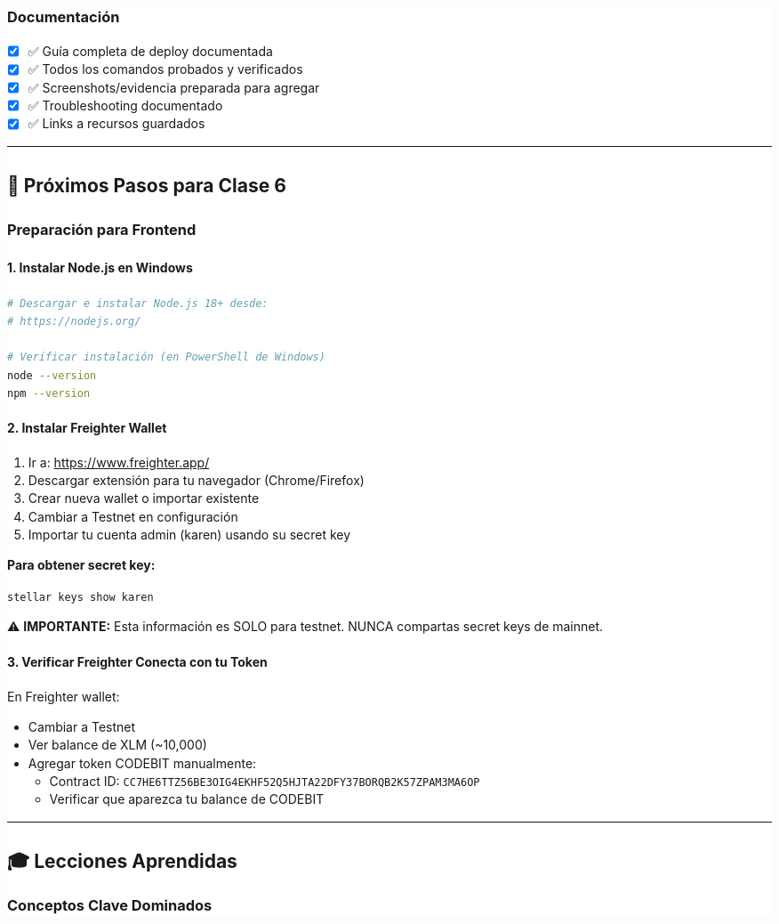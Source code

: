 ### Documentación
- [x] ✅ Guía completa de deploy documentada
- [x] ✅ Todos los comandos probados y verificados
- [x] ✅ Screenshots/evidencia preparada para agregar
- [x] ✅ Troubleshooting documentado
- [x] ✅ Links a recursos guardados

---

## 🎯 Próximos Pasos para Clase 6

### Preparación para Frontend

#### 1. Instalar Node.js en Windows
```bash
# Descargar e instalar Node.js 18+ desde:
# https://nodejs.org/

# Verificar instalación (en PowerShell de Windows)
node --version
npm --version
```

#### 2. Instalar Freighter Wallet
1. Ir a: https://www.freighter.app/
2. Descargar extensión para tu navegador (Chrome/Firefox)
3. Crear nueva wallet o importar existente
4. Cambiar a Testnet en configuración
5. Importar tu cuenta admin (karen) usando su secret key

**Para obtener secret key:**
```bash
stellar keys show karen
```

⚠️ **IMPORTANTE:** Esta información es SOLO para testnet. NUNCA compartas secret keys de mainnet.

#### 3. Verificar Freighter Conecta con tu Token

En Freighter wallet:
- Cambiar a Testnet
- Ver balance de XLM (~10,000)
- Agregar token CODEBIT manualmente:
  - Contract ID: `CC7HE6TTZ56BE3OIG4EKHF52Q5HJTA22DFY37BORQB2K57ZPAM3MA6OP`
  - Verificar que aparezca tu balance de CODEBIT

---

## 🎓 Lecciones Aprendidas

### Conceptos Clave Dominados
